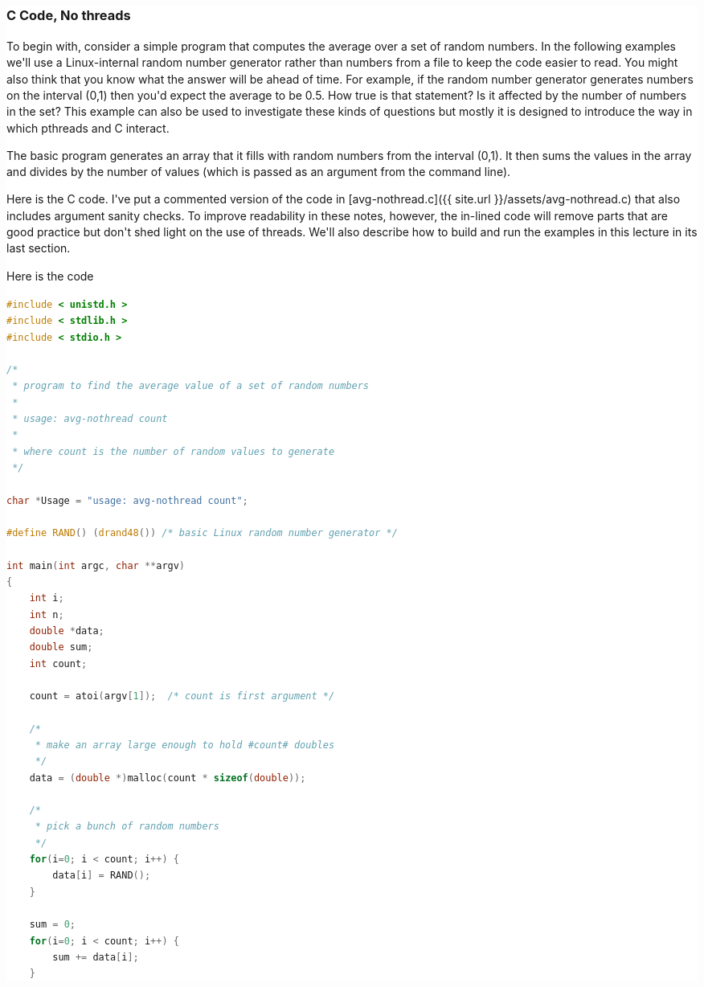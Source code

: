 ### C Code, No threads

To begin with, consider a simple program that computes the average over a set of random numbers. In the following examples we'll use a Linux-internal random number generator rather than numbers from a file to keep the code easier to read. You might also think that you know what the answer will be ahead of time. For example, if the random number generator generates numbers on the interval (0,1) then you'd expect the average to be 0.5\. How true is that statement? Is it affected by the number of numbers in the set? This example can also be used to investigate these kinds of questions but mostly it is designed to introduce the way in which pthreads and C interact.

The basic program generates an array that it fills with random numbers from the interval (0,1). It then sums the values in the array and divides by the number of values (which is passed as an argument from the command line).

Here is the C code. I've put a commented version of the code in [avg-nothread.c]({{ site.url }}/assets/avg-nothread.c) that also includes argument sanity checks. To improve readability in these notes, however, the in-lined code will remove parts that are good practice but don't shed light on the use of threads. We'll also describe how to build and run the examples in this lecture in its last section.

Here is the code

```c
#include < unistd.h >
#include < stdlib.h >
#include < stdio.h >

/*
 * program to find the average value of a set of random numbers
 *
 * usage: avg-nothread count
 *
 * where count is the number of random values to generate
 */

char *Usage = "usage: avg-nothread count";

#define RAND() (drand48()) /* basic Linux random number generator */

int main(int argc, char **argv)
{
    int i;
    int n;
    double *data;
    double sum;
    int count;

    count = atoi(argv[1]);  /* count is first argument */ 

    /*
     * make an array large enough to hold #count# doubles
     */
    data = (double *)malloc(count * sizeof(double));

    /*
     * pick a bunch of random numbers
     */
    for(i=0; i < count; i++) {
        data[i] = RAND();
    }

    sum = 0;
    for(i=0; i < count; i++) {
        sum += data[i];
    }
```